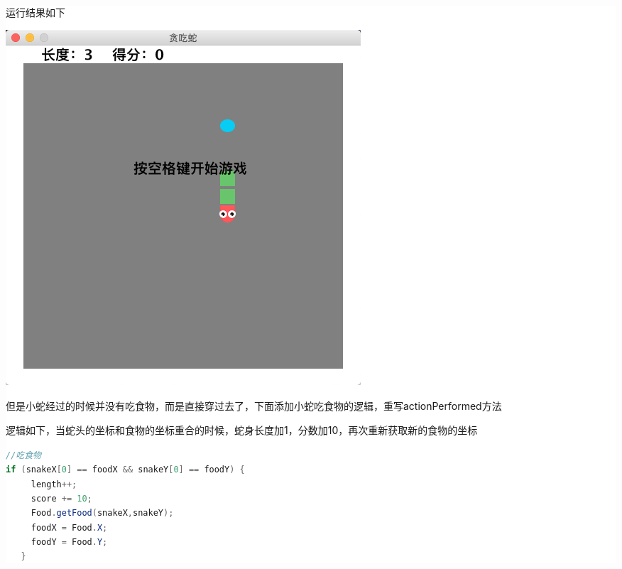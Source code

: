 运行结果如下

<img src="images/image-20220315012611276.png" alt="image-20220315012611276" style="zoom:50%;" />

但是小蛇经过的时候并没有吃食物，而是直接穿过去了，下面添加小蛇吃食物的逻辑，重写actionPerformed方法

逻辑如下，当蛇头的坐标和食物的坐标重合的时候，蛇身长度加1，分数加10，再次重新获取新的食物的坐标

```java
//吃食物
if (snakeX[0] == foodX && snakeY[0] == foodY) {
     length++;
     score += 10;
     Food.getFood(snakeX,snakeY);
     foodX = Food.X;
     foodY = Food.Y;
   }
```

